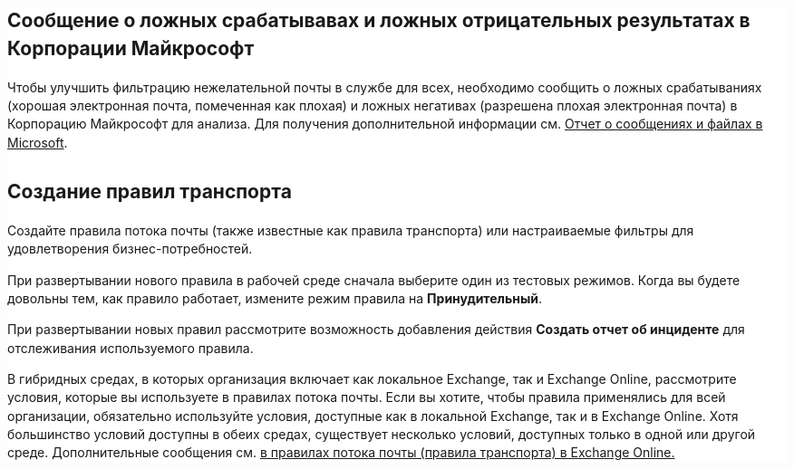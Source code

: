 ## <a name="report-false-positives-and-false-negatives-to-microsoft"></a>Сообщение о ложных срабатывавах и ложных отрицательных результатах в Корпорации Майкрософт

Чтобы улучшить фильтрацию нежелательной почты в службе для всех, необходимо сообщить о ложных срабатываниях (хорошая электронная почта, помеченная как плохая) и ложных негативах (разрешена плохая электронная почта) в Корпорацию Майкрософт для анализа. Для получения дополнительной информации см. [Отчет о сообщениях и файлах в Microsoft](report-junk-email-messages-to-microsoft.md).

## <a name="create-mail-flow-rules"></a>Создание правил транспорта

Создайте правила потока почты (также известные как правила транспорта) или настраиваемые фильтры для удовлетворения бизнес-потребностей.

При развертывании нового правила в рабочей среде сначала выберите один из тестовых режимов. Когда вы будете довольны тем, как правило работает, измените режим правила на **Принудительный**.

При развертывании новых правил рассмотрите возможность добавления действия **Создать отчет об инциденте** для отслеживания используемого правила.

В гибридных средах, в которых организация включает как локальное Exchange, так и Exchange Online, рассмотрите условия, которые вы используете в правилах потока почты. Если вы хотите, чтобы правила применялись для всей организации, обязательно используйте условия, доступные как в локальной Exchange, так и в Exchange Online. Хотя большинство условий доступны в обеих средах, существует несколько условий, доступных только в одной или другой среде. Дополнительные сообщения см. [в правилах потока почты (правила транспорта) в Exchange Online.](/exchange/security-and-compliance/mail-flow-rules/mail-flow-rules)